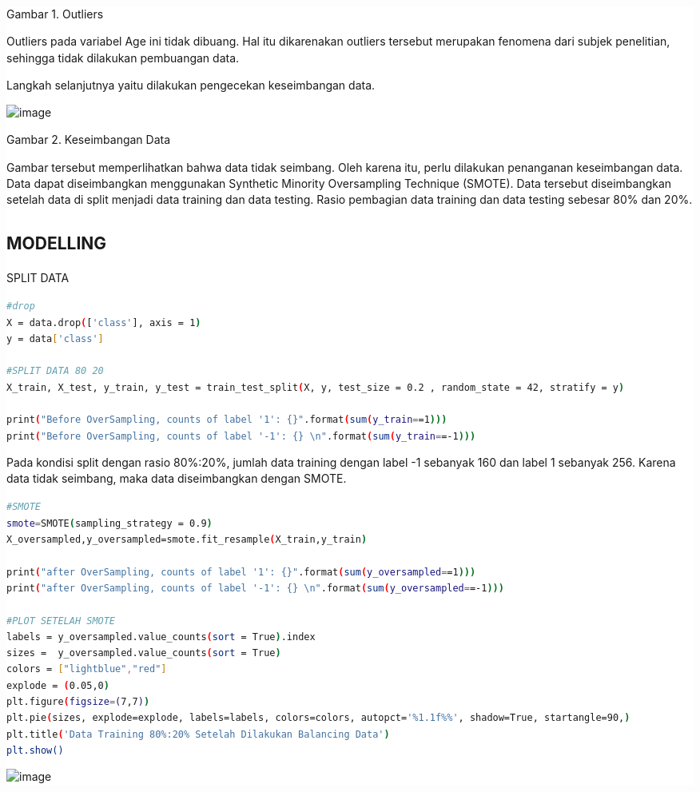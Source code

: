 

Gambar 1. Outliers

Outliers pada variabel Age ini tidak dibuang. Hal itu dikarenakan outliers tersebut merupakan fenomena dari subjek penelitian, sehingga tidak dilakukan pembuangan data.

Langkah selanjutnya yaitu dilakukan pengecekan keseimbangan data.

![image](https://github.com/powtoonang/coba/assets/137903953/333dd49c-39b3-4370-b880-7dac341f5931)


Gambar 2. Keseimbangan Data

Gambar tersebut memperlihatkan bahwa data tidak seimbang. Oleh karena itu, perlu dilakukan penanganan keseimbangan data. Data dapat diseimbangkan menggunakan Synthetic Minority Oversampling Technique (SMOTE). Data tersebut diseimbangkan setelah data di split menjadi data training dan data testing. Rasio pembagian data training dan data testing sebesar 80% dan 20%.

## MODELLING
SPLIT DATA
```sh
#drop 
X = data.drop(['class'], axis = 1)
y = data['class']

#SPLIT DATA 80 20
X_train, X_test, y_train, y_test = train_test_split(X, y, test_size = 0.2 , random_state = 42, stratify = y)

print("Before OverSampling, counts of label '1': {}".format(sum(y_train==1)))
print("Before OverSampling, counts of label '-1': {} \n".format(sum(y_train==-1)))
```
Pada kondisi split dengan rasio 80%:20%, jumlah data training dengan label -1 sebanyak 160 dan label 1 sebanyak 256. Karena data tidak seimbang, maka data diseimbangkan dengan SMOTE.
```sh
#SMOTE
smote=SMOTE(sampling_strategy = 0.9)
X_oversampled,y_oversampled=smote.fit_resample(X_train,y_train)

print("after OverSampling, counts of label '1': {}".format(sum(y_oversampled==1)))
print("after OverSampling, counts of label '-1': {} \n".format(sum(y_oversampled==-1)))

#PLOT SETELAH SMOTE
labels = y_oversampled.value_counts(sort = True).index
sizes =  y_oversampled.value_counts(sort = True)
colors = ["lightblue","red"]
explode = (0.05,0) 
plt.figure(figsize=(7,7))
plt.pie(sizes, explode=explode, labels=labels, colors=colors, autopct='%1.1f%%', shadow=True, startangle=90,)
plt.title('Data Training 80%:20% Setelah Dilakukan Balancing Data')
plt.show()
```
![image](https://github.com/powtoonang/coba/assets/137903953/a76d1f3c-8226-4b4c-b404-fc78791b36a8)
